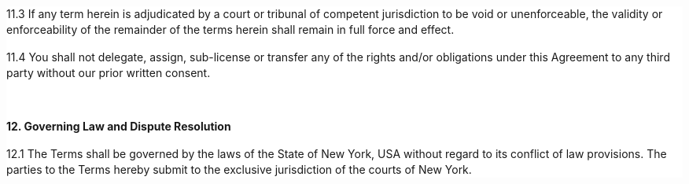 <p>11.3 If any term herein is adjudicated by a court or tribunal of competent jurisdiction to be void or unenforceable, the validity or enforceability of the remainder of the terms herein shall remain in full force and effect.</p>

<p>11.4 You shall not delegate, assign, sub-license or transfer any of the rights and/or obligations under this Agreement to any third party without our prior written consent.</p>

<br>
<p> <b> 12. Governing Law and Dispute Resolution </b></p>
<p>12.1 The Terms shall be governed by the laws of the State of New York, USA without regard to its conflict of law provisions. The parties to the Terms hereby submit to the exclusive jurisdiction of the courts of New York.</p>
